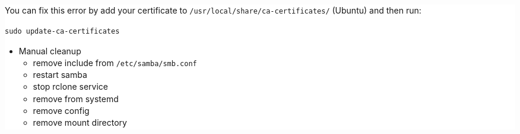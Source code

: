   You can fix this error by add your certificate to `/usr/local/share/ca-certificates/` (Ubuntu) and then run:
  ```
  sudo update-ca-certificates
  ```


* Manual cleanup
  * remove include from `/etc/samba/smb.conf`
  * restart samba 
  * stop rclone service
  * remove from systemd
  * remove config
  * remove mount directory

